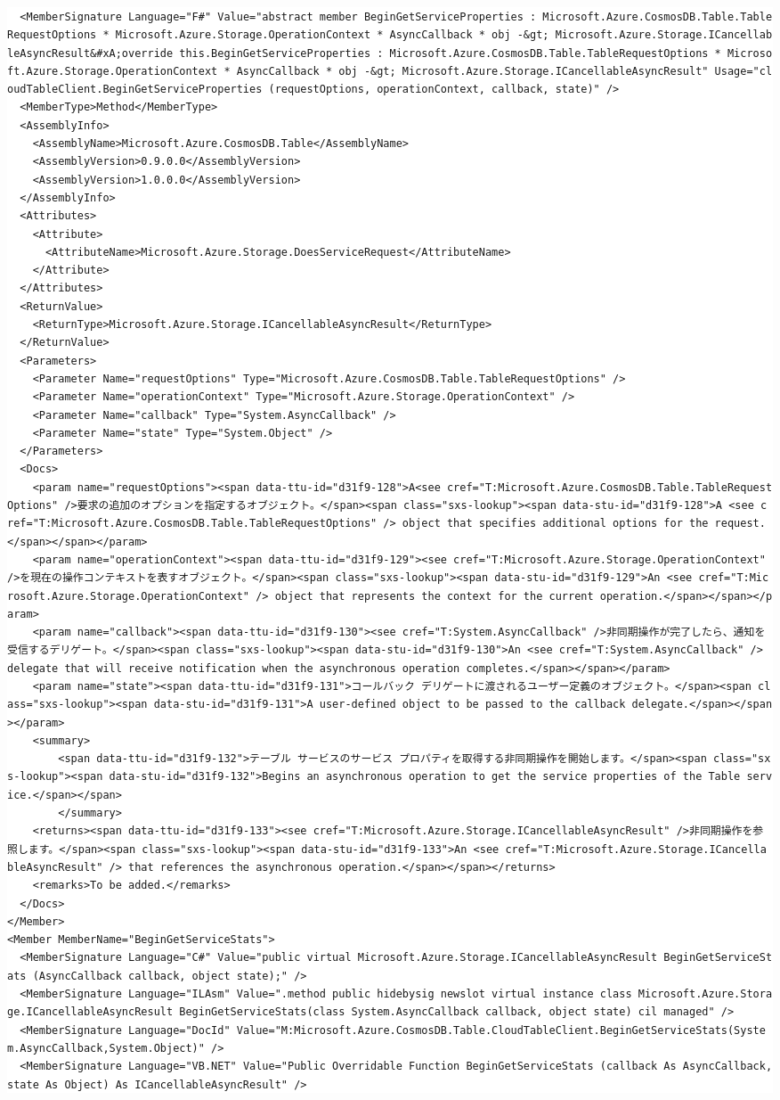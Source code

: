       <MemberSignature Language="F#" Value="abstract member BeginGetServiceProperties : Microsoft.Azure.CosmosDB.Table.TableRequestOptions * Microsoft.Azure.Storage.OperationContext * AsyncCallback * obj -&gt; Microsoft.Azure.Storage.ICancellableAsyncResult&#xA;override this.BeginGetServiceProperties : Microsoft.Azure.CosmosDB.Table.TableRequestOptions * Microsoft.Azure.Storage.OperationContext * AsyncCallback * obj -&gt; Microsoft.Azure.Storage.ICancellableAsyncResult" Usage="cloudTableClient.BeginGetServiceProperties (requestOptions, operationContext, callback, state)" />
      <MemberType>Method</MemberType>
      <AssemblyInfo>
        <AssemblyName>Microsoft.Azure.CosmosDB.Table</AssemblyName>
        <AssemblyVersion>0.9.0.0</AssemblyVersion>
        <AssemblyVersion>1.0.0.0</AssemblyVersion>
      </AssemblyInfo>
      <Attributes>
        <Attribute>
          <AttributeName>Microsoft.Azure.Storage.DoesServiceRequest</AttributeName>
        </Attribute>
      </Attributes>
      <ReturnValue>
        <ReturnType>Microsoft.Azure.Storage.ICancellableAsyncResult</ReturnType>
      </ReturnValue>
      <Parameters>
        <Parameter Name="requestOptions" Type="Microsoft.Azure.CosmosDB.Table.TableRequestOptions" />
        <Parameter Name="operationContext" Type="Microsoft.Azure.Storage.OperationContext" />
        <Parameter Name="callback" Type="System.AsyncCallback" />
        <Parameter Name="state" Type="System.Object" />
      </Parameters>
      <Docs>
        <param name="requestOptions"><span data-ttu-id="d31f9-128">A<see cref="T:Microsoft.Azure.CosmosDB.Table.TableRequestOptions" />要求の追加のオプションを指定するオブジェクト。</span><span class="sxs-lookup"><span data-stu-id="d31f9-128">A <see cref="T:Microsoft.Azure.CosmosDB.Table.TableRequestOptions" /> object that specifies additional options for the request.</span></span></param>
        <param name="operationContext"><span data-ttu-id="d31f9-129"><see cref="T:Microsoft.Azure.Storage.OperationContext" />を現在の操作コンテキストを表すオブジェクト。</span><span class="sxs-lookup"><span data-stu-id="d31f9-129">An <see cref="T:Microsoft.Azure.Storage.OperationContext" /> object that represents the context for the current operation.</span></span></param>
        <param name="callback"><span data-ttu-id="d31f9-130"><see cref="T:System.AsyncCallback" />非同期操作が完了したら、通知を受信するデリゲート。</span><span class="sxs-lookup"><span data-stu-id="d31f9-130">An <see cref="T:System.AsyncCallback" /> delegate that will receive notification when the asynchronous operation completes.</span></span></param>
        <param name="state"><span data-ttu-id="d31f9-131">コールバック デリゲートに渡されるユーザー定義のオブジェクト。</span><span class="sxs-lookup"><span data-stu-id="d31f9-131">A user-defined object to be passed to the callback delegate.</span></span></param>
        <summary>
            <span data-ttu-id="d31f9-132">テーブル サービスのサービス プロパティを取得する非同期操作を開始します。</span><span class="sxs-lookup"><span data-stu-id="d31f9-132">Begins an asynchronous operation to get the service properties of the Table service.</span></span>
            </summary>
        <returns><span data-ttu-id="d31f9-133"><see cref="T:Microsoft.Azure.Storage.ICancellableAsyncResult" />非同期操作を参照します。</span><span class="sxs-lookup"><span data-stu-id="d31f9-133">An <see cref="T:Microsoft.Azure.Storage.ICancellableAsyncResult" /> that references the asynchronous operation.</span></span></returns>
        <remarks>To be added.</remarks>
      </Docs>
    </Member>
    <Member MemberName="BeginGetServiceStats">
      <MemberSignature Language="C#" Value="public virtual Microsoft.Azure.Storage.ICancellableAsyncResult BeginGetServiceStats (AsyncCallback callback, object state);" />
      <MemberSignature Language="ILAsm" Value=".method public hidebysig newslot virtual instance class Microsoft.Azure.Storage.ICancellableAsyncResult BeginGetServiceStats(class System.AsyncCallback callback, object state) cil managed" />
      <MemberSignature Language="DocId" Value="M:Microsoft.Azure.CosmosDB.Table.CloudTableClient.BeginGetServiceStats(System.AsyncCallback,System.Object)" />
      <MemberSignature Language="VB.NET" Value="Public Overridable Function BeginGetServiceStats (callback As AsyncCallback, state As Object) As ICancellableAsyncResult" />